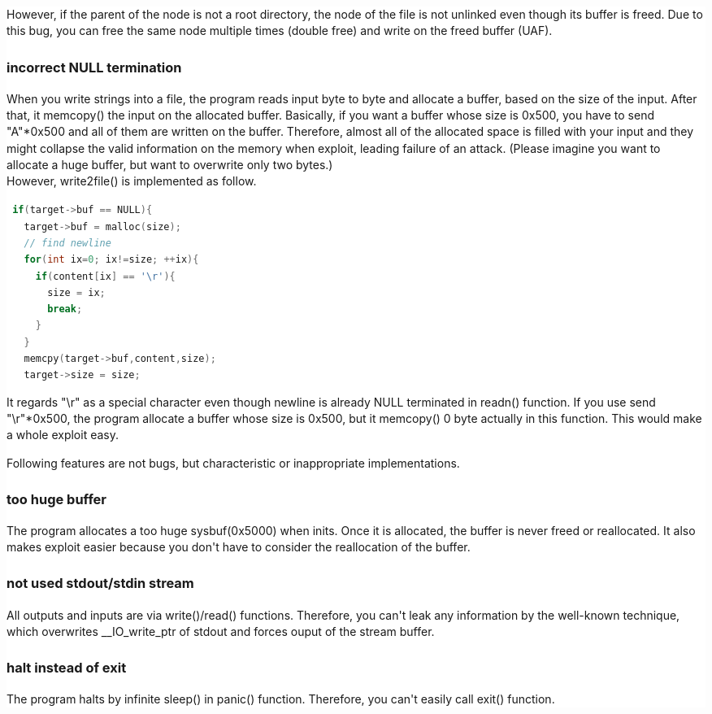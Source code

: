 However, if the parent of the node is not a root directory, the node of the
file is not unlinked even though its buffer is freed. Due to this bug, you can
free the same node multiple times (double free) and write on the freed buffer
(UAF).  

### incorrect NULL termination  
When you write strings into a file, the program reads input byte to byte and
allocate a buffer, based on the size of the input. After that, it memcopy()
the input on the allocated buffer. Basically, if you want a buffer whose size
is 0x500, you have to send "A"*0x500 and all of them are written on the
buffer. Therefore, almost all of the allocated space is filled with your input
and they might collapse the valid information on the memory when exploit,
leading failure of an attack. (Please imagine you want to allocate a huge
buffer, but want to overwrite only two bytes.)  
However, write2file() is implemented as follow.  
```c  
 if(target->buf == NULL){  
   target->buf = malloc(size);  
   // find newline  
   for(int ix=0; ix!=size; ++ix){  
     if(content[ix] == '\r'){  
       size = ix;  
       break;  
     }  
   }  
   memcpy(target->buf,content,size);  
   target->size = size;  
```  
It regards "\r" as a special character even though newline is already NULL
terminated in readn() function. If you use send "\r"*0x500, the program
allocate a buffer whose size is 0x500, but it memcopy() 0 byte actually in
this function. This would make a whole exploit easy.  
  
  
Following features are not bugs, but characteristic or inappropriate
implementations.  

### too huge buffer  
The program allocates a too huge sysbuf(0x5000) when inits. Once it is
allocated, the buffer is never freed or reallocated. It also makes exploit
easier because you don't have to consider the reallocation of the buffer.

### not used stdout/stdin stream  
All outputs and inputs are via write()/read() functions. Therefore, you can't
leak any information by the well-known technique, which overwrites
\_\_IO\_write\_ptr of stdout and forces ouput of the stream buffer.  

### halt instead of exit  
The program halts by infinite sleep() in panic() function. Therefore, you
can't easily call exit() function.  
  
